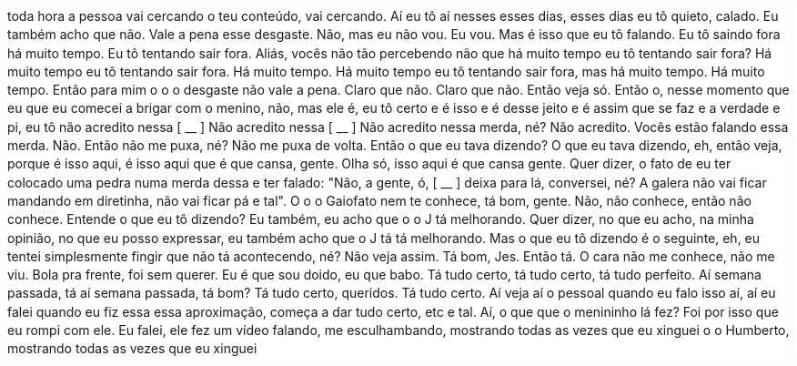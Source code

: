 toda hora a pessoa vai cercando o teu
conteúdo, vai
cercando. Aí eu tô aí nesses esses
dias, esses dias eu tô quieto,
calado. Eu também acho que não. Vale a
pena esse desgaste. Não, mas eu não vou.
Eu vou. Mas é isso que eu tô falando. Eu
tô saindo fora há muito tempo. Eu tô
tentando sair fora. Aliás, vocês não tão
percebendo não que há muito tempo eu tô
tentando sair
fora? Há muito tempo eu tô tentando sair
fora. Há muito
tempo. Há muito tempo eu tô tentando
sair fora, mas há muito tempo. Há muito
tempo. Então para mim o o o desgaste não
vale a pena. Claro que não. Claro que
não. Então veja só. Então o, nesse
momento que eu que eu comecei a brigar
com o menino, não, mas ele é, eu tô
certo e é isso e é desse jeito e é assim
que se faz e a verdade e pi, eu tô não
acredito nessa [ __ ] Não acredito nessa
[ __ ] Não acredito nessa merda, né? Não
acredito. Vocês estão falando essa
merda. Não. Então não me puxa, né? Não
me puxa de volta. Então o que eu tava
dizendo? O que eu tava dizendo, eh,
então veja, porque é isso aqui, é isso
aqui que é que cansa, gente. Olha só,
isso aqui é que cansa gente. Quer dizer,
o fato de eu ter colocado uma pedra numa
merda dessa e ter falado: "Não, a gente,
ó, [ __ ] deixa para lá, conversei,
né? A galera não vai ficar mandando em
diretinha, não vai ficar pá e tal". O o
o Gaiofato nem te conhece, tá bom,
gente. Não, não conhece, então não
conhece. Entende o que eu tô dizendo? Eu
também, eu acho que o o J tá melhorando.
Quer dizer, no que eu acho, na minha
opinião, no que eu posso expressar, eu
também acho que o J tá tá melhorando.
Mas o que eu tô dizendo é o
seguinte, eh, eu tentei simplesmente
fingir que não tá
acontecendo, né? Não veja assim. Tá bom,
Jes. Então tá. O cara não me conhece,
não me viu. Bola pra frente, foi sem
querer. Eu é que sou doido, eu que babo.
Tá tudo certo, tá tudo
certo, tá tudo
perfeito. Aí semana passada, tá aí
semana passada, tá bom? Tá tudo certo,
queridos. Tá tudo certo. Aí veja aí o
pessoal quando eu falo isso aí, aí eu
falei quando eu fiz essa essa
aproximação, começa a dar tudo certo,
etc e tal. Aí, o que que o menininho lá
fez? Foi por isso que eu rompi com ele.
Eu falei, ele fez um vídeo falando, me
esculhambando, mostrando todas as vezes
que eu xinguei o o Humberto, mostrando
todas as vezes que eu xinguei